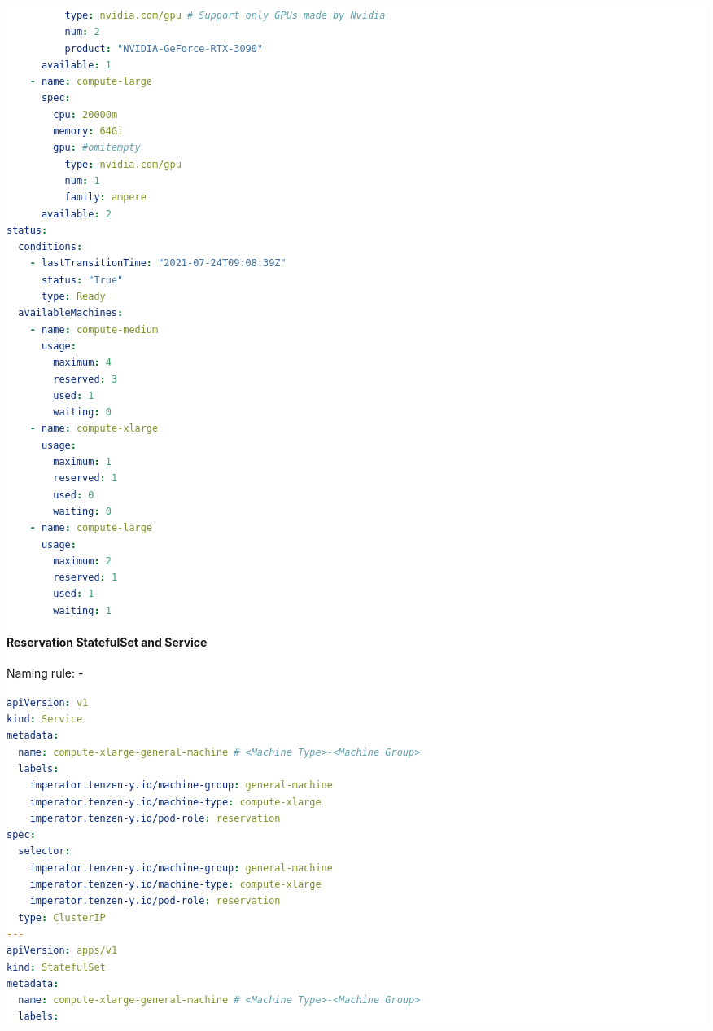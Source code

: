 ```yaml
          type: nvidia.com/gpu # Support only GPUs made by Nvidia
          num: 2
          product: "NVIDIA-GeForce-RTX-3090"
      available: 1
    - name: compute-large
      spec:
        cpu: 20000m
        memory: 64Gi
        gpu: #omitempty
          type: nvidia.com/gpu
          num: 1
          family: ampere
      available: 2
status:
  conditions:
    - lastTransitionTime: "2021-07-24T09:08:39Z"
      status: "True"
      type: Ready
  availableMachines:
    - name: compute-medium
      usage:
        maximum: 4
        reserved: 3
        used: 1
        waiting: 0
    - name: compute-xlarge
      usage:
        maximum: 1
        reserved: 1
        used: 0
        waiting: 0
    - name: compute-large
      usage:
        maximum: 2
        reserved: 1
        used: 1
        waiting: 1
```

#### Reservation StatefulSet and Service

Naming rule: <Machine Type>-<Machine Group>

```yaml
apiVersion: v1
kind: Service
metadata:
  name: compute-xlarge-general-machine # <Machine Type>-<Machine Group>
  labels:
    imperator.tenzen-y.io/machine-group: general-machine
    imperator.tenzen-y.io/machine-type: compute-xlarge
    imperator.tenzen-y.io/pod-role: reservation
spec:
  selector:
    imperator.tenzen-y.io/machine-group: general-machine
    imperator.tenzen-y.io/machine-type: compute-xlarge
    imperator.tenzen-y.io/pod-role: reservation
  type: ClusterIP
---
apiVersion: apps/v1
kind: StatefulSet
metadata:
  name: compute-xlarge-general-machine # <Machine Type>-<Machine Group>
  labels:
```